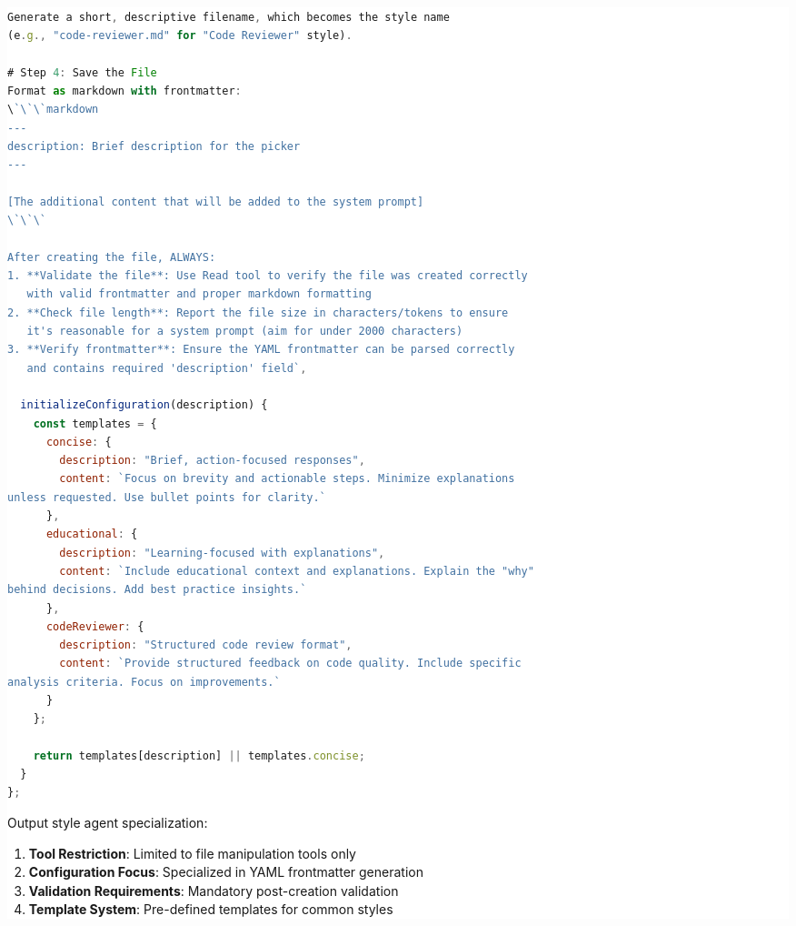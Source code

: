 ```javascript
Generate a short, descriptive filename, which becomes the style name
(e.g., "code-reviewer.md" for "Code Reviewer" style).

# Step 4: Save the File
Format as markdown with frontmatter:
\`\`\`markdown
---
description: Brief description for the picker
---

[The additional content that will be added to the system prompt]
\`\`\`

After creating the file, ALWAYS:
1. **Validate the file**: Use Read tool to verify the file was created correctly
   with valid frontmatter and proper markdown formatting
2. **Check file length**: Report the file size in characters/tokens to ensure
   it's reasonable for a system prompt (aim for under 2000 characters)
3. **Verify frontmatter**: Ensure the YAML frontmatter can be parsed correctly
   and contains required 'description' field`,

  initializeConfiguration(description) {
    const templates = {
      concise: {
        description: "Brief, action-focused responses",
        content: `Focus on brevity and actionable steps. Minimize explanations
unless requested. Use bullet points for clarity.`
      },
      educational: {
        description: "Learning-focused with explanations",
        content: `Include educational context and explanations. Explain the "why"
behind decisions. Add best practice insights.`
      },
      codeReviewer: {
        description: "Structured code review format",
        content: `Provide structured feedback on code quality. Include specific
analysis criteria. Focus on improvements.`
      }
    };

    return templates[description] || templates.concise;
  }
};
```

Output style agent specialization:

1. **Tool Restriction**: Limited to file manipulation tools only
2. **Configuration Focus**: Specialized in YAML frontmatter generation
3. **Validation Requirements**: Mandatory post-creation validation
4. **Template System**: Pre-defined templates for common styles
